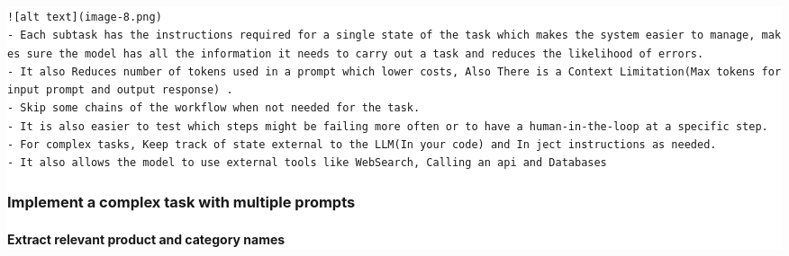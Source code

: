     ![alt text](image-8.png)
    - Each subtask has the instructions required for a single state of the task which makes the system easier to manage, makes sure the model has all the information it needs to carry out a task and reduces the likelihood of errors.
    - It also Reduces number of tokens used in a prompt which lower costs, Also There is a Context Limitation(Max tokens for input prompt and output response) .
    - Skip some chains of the workflow when not needed for the task.
    - It is also easier to test which steps might be failing more often or to have a human-in-the-loop at a specific step.
    - For complex tasks, Keep track of state external to the LLM(In your code) and In ject instructions as needed.
    - It also allows the model to use external tools like WebSearch, Calling an api and Databases

### Implement a complex task with multiple prompts

#### Extract relevant product and category names
